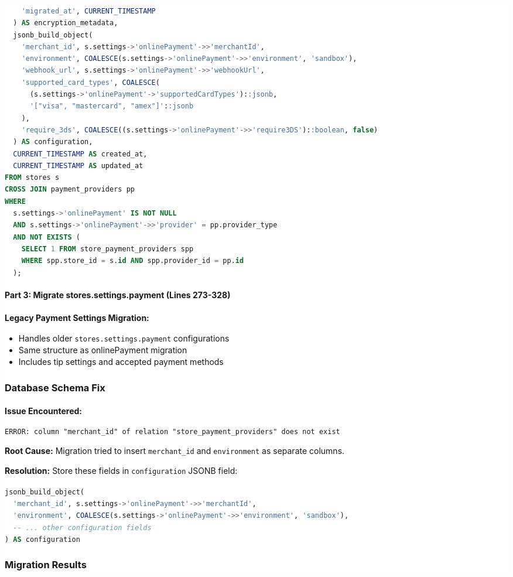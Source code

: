 ```sql
    'migrated_at', CURRENT_TIMESTAMP
  ) AS encryption_metadata,
  jsonb_build_object(
    'merchant_id', s.settings->'onlinePayment'->>'merchantId',
    'environment', COALESCE(s.settings->'onlinePayment'->>'environment', 'sandbox'),
    'webhook_url', s.settings->'onlinePayment'->>'webhookUrl',
    'supported_card_types', COALESCE(
      (s.settings->'onlinePayment'->'supportedCardTypes')::jsonb,
      '["visa", "mastercard", "amex"]'::jsonb
    ),
    'require_3ds', COALESCE((s.settings->'onlinePayment'->>'require3DS')::boolean, false)
  ) AS configuration,
  CURRENT_TIMESTAMP AS created_at,
  CURRENT_TIMESTAMP AS updated_at
FROM stores s
CROSS JOIN payment_providers pp
WHERE
  s.settings->'onlinePayment' IS NOT NULL
  AND s.settings->'onlinePayment'->>'provider' = pp.provider_type
  AND NOT EXISTS (
    SELECT 1 FROM store_payment_providers spp
    WHERE spp.store_id = s.id AND spp.provider_id = pp.id
  );
```

#### Part 3: Migrate stores.settings.payment (Lines 273-328)

**Legacy Payment Settings Migration:**
- Handles older `stores.settings.payment` configurations
- Same structure as onlinePayment migration
- Includes tip settings and accepted payment methods

### Database Schema Fix

**Issue Encountered:**
```
ERROR: column "merchant_id" of relation "store_payment_providers" does not exist
```

**Root Cause:** Migration tried to insert `merchant_id` and `environment` as separate columns.

**Resolution:** Store these fields in `configuration` JSONB field:
```sql
jsonb_build_object(
  'merchant_id', s.settings->'onlinePayment'->>'merchantId',
  'environment', COALESCE(s.settings->'onlinePayment'->>'environment', 'sandbox'),
  -- ... other configuration fields
) AS configuration
```

### Migration Results
